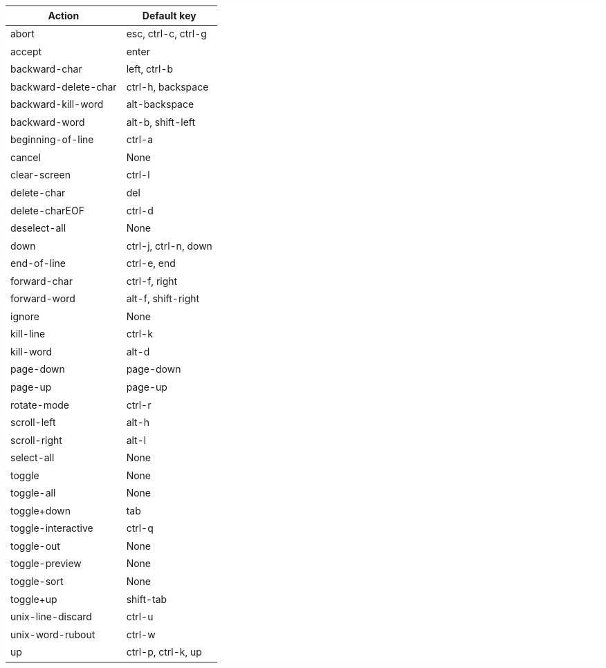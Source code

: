 | Action               | Default key                 |
|----------------------|-----------------------------|
| abort                | esc, ctrl-c, ctrl-g         |
| accept               | enter                       |
| backward-char        | left, ctrl-b                |
| backward-delete-char | ctrl-h, backspace           |
| backward-kill-word   | alt-backspace               |
| backward-word        | alt-b, shift-left           |
| beginning-of-line    | ctrl-a                      |
| cancel               | None                        |
| clear-screen         | ctrl-l                      |
| delete-char          | del                         |
| delete-charEOF       | ctrl-d                      |
| deselect-all         | None                        |
| down                 | ctrl-j, ctrl-n, down        |
| end-of-line          | ctrl-e, end                 |
| forward-char         | ctrl-f, right               |
| forward-word         | alt-f, shift-right          |
| ignore               | None                        |
| kill-line            | ctrl-k                      |
| kill-word            | alt-d                       |
| page-down            | page-down                   |
| page-up              | page-up                     |
| rotate-mode          | ctrl-r                      |
| scroll-left          | alt-h                       |
| scroll-right         | alt-l                       |
| select-all           | None                        |
| toggle               | None                        |
| toggle-all           | None                        |
| toggle+down          | tab                         |
| toggle-interactive   | ctrl-q                      |
| toggle-out           | None                        |
| toggle-preview       | None                        |
| toggle-sort          | None                        |
| toggle+up            | shift-tab                   |
| unix-line-discard    | ctrl-u                      |
| unix-word-rubout     | ctrl-w                      |
| up                   | ctrl-p, ctrl-k, up          |
